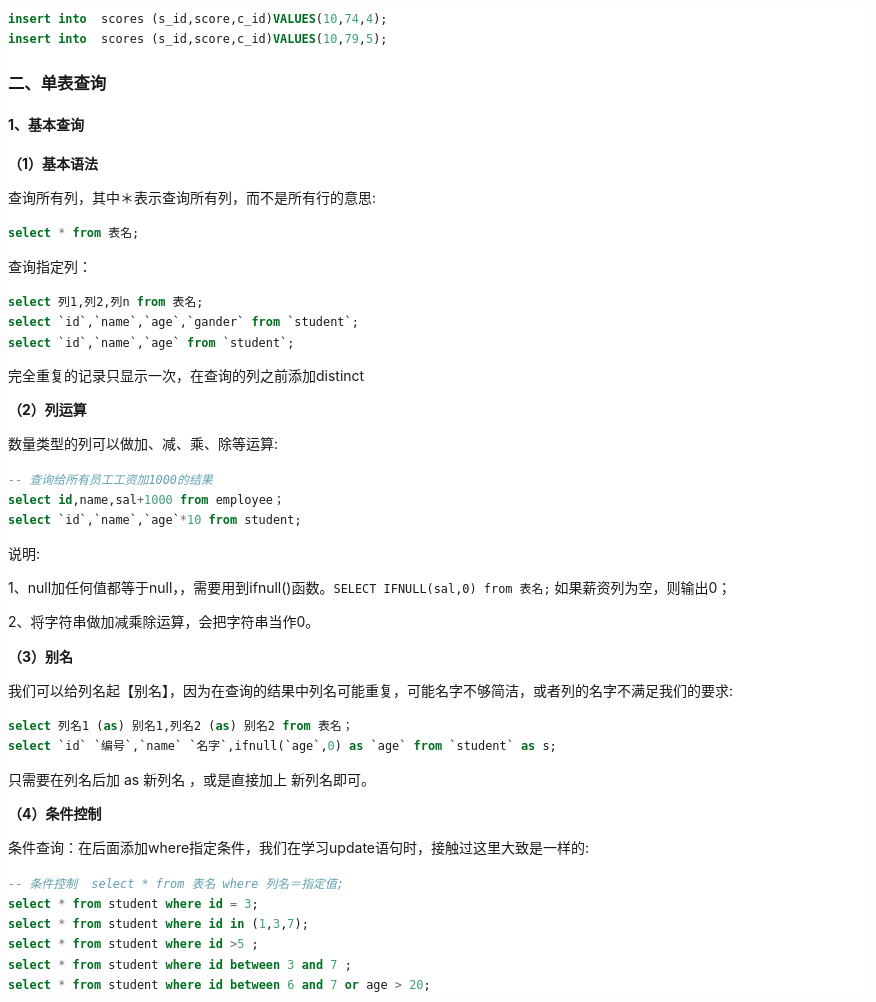 ```sql
insert into  scores (s_id,score,c_id)VALUES(10,74,4);
insert into  scores (s_id,score,c_id)VALUES(10,79,5);
```

### 二、单表查询

#### 1、基本查询

**（1）基本语法**

查询所有列，其中＊表示查询所有列，而不是所有行的意思:

```sql
select * from 表名;
```

查询指定列：

```sql
select 列1,列2,列n from 表名;
select `id`,`name`,`age`,`gander` from `student`;
select `id`,`name`,`age` from `student`;
```

完全重复的记录只显示一次，在查询的列之前添加distinct

**（2）列运算**

数量类型的列可以做加、减、乘、除等运算:

```sql
-- 查询给所有员工工资加1000的结果
select id,name,sal+1000 from employee；
select `id`,`name`,`age`*10 from student;
```

说明:

1、null加任何值都等于null，，需要用到ifnull()函数。`SELECT IFNULL(sal,0) from 表名;` 如果薪资列为空，则输出0；

2、将字符串做加减乘除运算，会把字符串当作0。

**（3）别名**

我们可以给列名起【别名】，因为在查询的结果中列名可能重复，可能名字不够简洁，或者列的名字不满足我们的要求:

```sql
select 列名1 (as) 别名1,列名2 (as) 别名2 from 表名；
select `id` `编号`,`name` `名字`,ifnull(`age`,0) as `age` from `student` as s;
```

只需要在列名后加 as 新列名 ，或是直接加上 新列名即可。

**（4）条件控制**

条件查询：在后面添加where指定条件，我们在学习update语句时，接触过这里大致是一样的:

```sql
-- 条件控制  select * from 表名 where 列名＝指定值;
select * from student where id = 3;
select * from student where id in (1,3,7);
select * from student where id >5 ;
select * from student where id between 3 and 7 ;
select * from student where id between 6 and 7 or age > 20;
```

